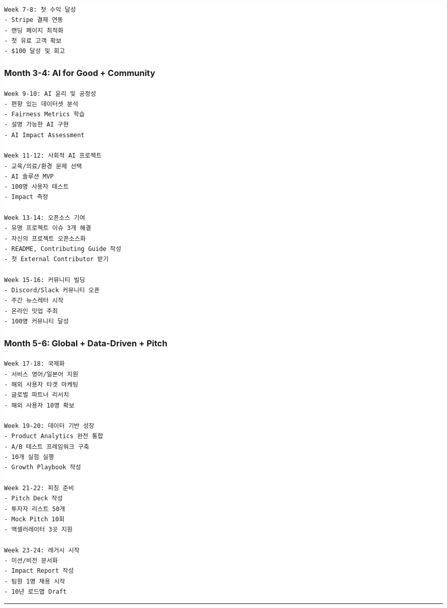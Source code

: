 ```
Week 7-8: 첫 수익 달성
- Stripe 결제 연동
- 랜딩 페이지 최적화
- 첫 유료 고객 확보
- $100 달성 및 회고
```

### Month 3-4: AI for Good + Community
```
Week 9-10: AI 윤리 및 공정성
- 편향 있는 데이터셋 분석
- Fairness Metrics 학습
- 설명 가능한 AI 구현
- AI Impact Assessment

Week 11-12: 사회적 AI 프로젝트
- 교육/의료/환경 문제 선택
- AI 솔루션 MVP
- 100명 사용자 테스트
- Impact 측정

Week 13-14: 오픈소스 기여
- 유명 프로젝트 이슈 3개 해결
- 자신의 프로젝트 오픈소스화
- README, Contributing Guide 작성
- 첫 External Contributor 받기

Week 15-16: 커뮤니티 빌딩
- Discord/Slack 커뮤니티 오픈
- 주간 뉴스레터 시작
- 온라인 밋업 주최
- 100명 커뮤니티 달성
```

### Month 5-6: Global + Data-Driven + Pitch
```
Week 17-18: 국제화
- 서비스 영어/일본어 지원
- 해외 사용자 타겟 마케팅
- 글로벌 파트너 리서치
- 해외 사용자 10명 확보

Week 19-20: 데이터 기반 성장
- Product Analytics 완전 통합
- A/B 테스트 프레임워크 구축
- 10개 실험 실행
- Growth Playbook 작성

Week 21-22: 피칭 준비
- Pitch Deck 작성
- 투자자 리스트 50개
- Mock Pitch 10회
- 액셀러레이터 3곳 지원

Week 23-24: 레거시 시작
- 미션/비전 문서화
- Impact Report 작성
- 팀원 1명 채용 시작
- 10년 로드맵 Draft
```

---